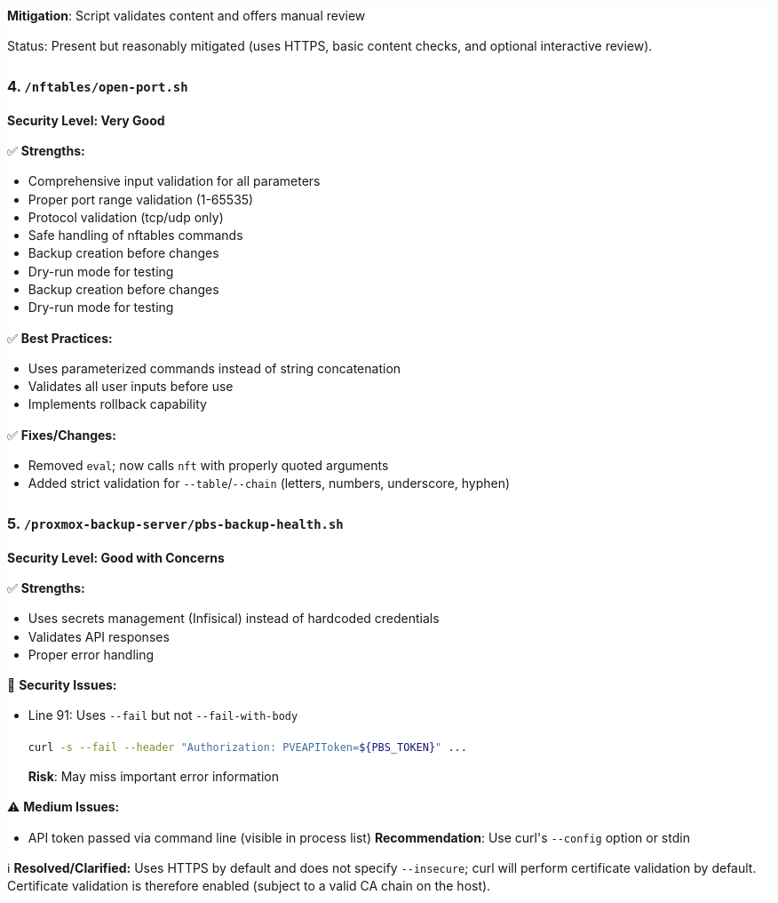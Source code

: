   **Mitigation**: Script validates content and offers manual review

  Status: Present but reasonably mitigated (uses HTTPS, basic content checks, and optional interactive review).

### 4. `/nftables/open-port.sh`

**Security Level: Very Good**

✅ **Strengths:**

- Comprehensive input validation for all parameters
- Proper port range validation (1-65535)
- Protocol validation (tcp/udp only)
- Safe handling of nftables commands
- Backup creation before changes
- Dry-run mode for testing
- Backup creation before changes
- Dry-run mode for testing

✅ **Best Practices:**

- Uses parameterized commands instead of string concatenation
- Validates all user inputs before use
- Implements rollback capability

✅ **Fixes/Changes:**

- Removed `eval`; now calls `nft` with properly quoted arguments
- Added strict validation for `--table`/`--chain` (letters, numbers, underscore, hyphen)

### 5. `/proxmox-backup-server/pbs-backup-health.sh`

**Security Level: Good with Concerns**

✅ **Strengths:**

- Uses secrets management (Infisical) instead of hardcoded credentials
- Validates API responses
- Proper error handling

🔴 **Security Issues:**

- Line 91: Uses `--fail` but not `--fail-with-body`

  ```bash
  curl -s --fail --header "Authorization: PVEAPIToken=${PBS_TOKEN}" ...
  ```

  **Risk**: May miss important error information

⚠️ **Medium Issues:**

- API token passed via command line (visible in process list)
  **Recommendation**: Use curl's `--config` option or stdin

ℹ️ **Resolved/Clarified:** Uses HTTPS by default and does not specify `--insecure`; curl will perform certificate validation by default. Certificate validation is therefore enabled (subject to a valid CA chain on the host).
